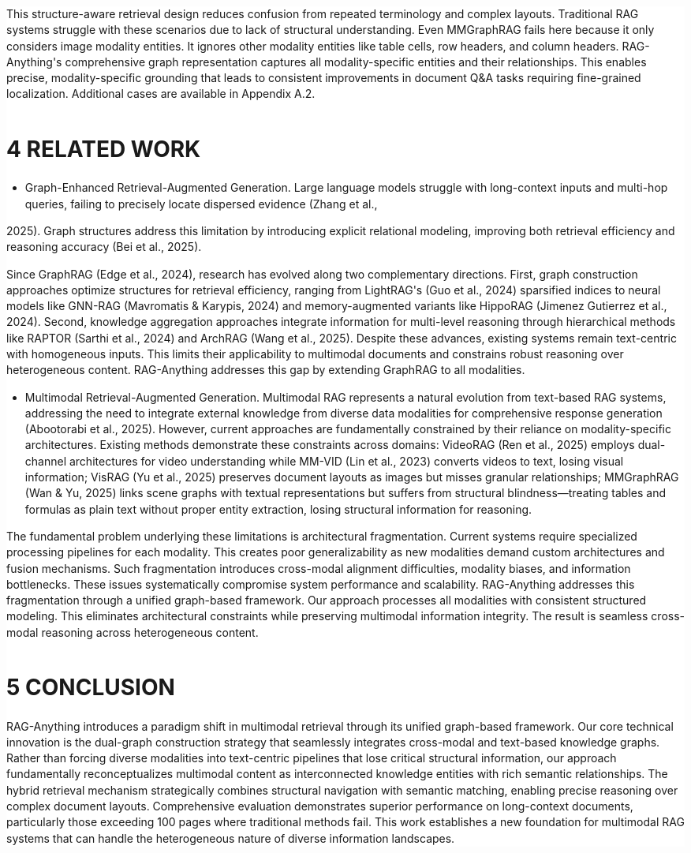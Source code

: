 This structure-aware retrieval design reduces confusion from repeated terminology and complex layouts. Traditional RAG systems struggle with these scenarios due to lack of structural understanding. Even MMGraphRAG fails here because it only considers image modality entities. It ignores other modality entities like table cells, row headers, and column headers. RAG-Anything's comprehensive graph representation captures all modality-specific entities and their relationships. This enables precise, modality-specific grounding that leads to consistent improvements in document Q&A tasks requiring fine-grained localization. Additional cases are available in Appendix A.2.

# 4 RELATED WORK

- Graph-Enhanced Retrieval-Augmented Generation. Large language models struggle with long-context inputs and multi-hop queries, failing to precisely locate dispersed evidence (Zhang et al.,

2025). Graph structures address this limitation by introducing explicit relational modeling, improving both retrieval efficiency and reasoning accuracy (Bei et al., 2025).

Since GraphRAG (Edge et al., 2024), research has evolved along two complementary directions. First, graph construction approaches optimize structures for retrieval efficiency, ranging from LightRAG's (Guo et al., 2024) sparsified indices to neural models like GNN-RAG (Mavromatis & Karypis, 2024) and memory-augmented variants like HippoRAG (Jimenez Gutierrez et al., 2024). Second, knowledge aggregation approaches integrate information for multi-level reasoning through hierarchical methods like RAPTOR (Sarthi et al., 2024) and ArchRAG (Wang et al., 2025). Despite these advances, existing systems remain text-centric with homogeneous inputs. This limits their applicability to multimodal documents and constrains robust reasoning over heterogeneous content. RAG-Anything addresses this gap by extending GraphRAG to all modalities.

- Multimodal Retrieval-Augmented Generation. Multimodal RAG represents a natural evolution from text-based RAG systems, addressing the need to integrate external knowledge from diverse data modalities for comprehensive response generation (Abootorabi et al., 2025). However, current approaches are fundamentally constrained by their reliance on modality-specific architectures. Existing methods demonstrate these constraints across domains: VideoRAG (Ren et al., 2025) employs dual-channel architectures for video understanding while MM-VID (Lin et al., 2023) converts videos to text, losing visual information; VisRAG (Yu et al., 2025) preserves document layouts as images but misses granular relationships; MMGraphRAG (Wan & Yu, 2025) links scene graphs with textual representations but suffers from structural blindness—treating tables and formulas as plain text without proper entity extraction, losing structural information for reasoning.

The fundamental problem underlying these limitations is architectural fragmentation. Current systems require specialized processing pipelines for each modality. This creates poor generalizability as new modalities demand custom architectures and fusion mechanisms. Such fragmentation introduces cross-modal alignment difficulties, modality biases, and information bottlenecks. These issues systematically compromise system performance and scalability. RAG-Anything addresses this fragmentation through a unified graph-based framework. Our approach processes all modalities with consistent structured modeling. This eliminates architectural constraints while preserving multimodal information integrity. The result is seamless cross-modal reasoning across heterogeneous content.

# 5 CONCLUSION

RAG-Anything introduces a paradigm shift in multimodal retrieval through its unified graph-based framework. Our core technical innovation is the dual-graph construction strategy that seamlessly integrates cross-modal and text-based knowledge graphs. Rather than forcing diverse modalities into text-centric pipelines that lose critical structural information, our approach fundamentally reconceptualizes multimodal content as interconnected knowledge entities with rich semantic relationships. The hybrid retrieval mechanism strategically combines structural navigation with semantic matching, enabling precise reasoning over complex document layouts. Comprehensive evaluation demonstrates superior performance on long-context documents, particularly those exceeding 100 pages where traditional methods fail. This work establishes a new foundation for multimodal RAG systems that can handle the heterogeneous nature of diverse information landscapes.

